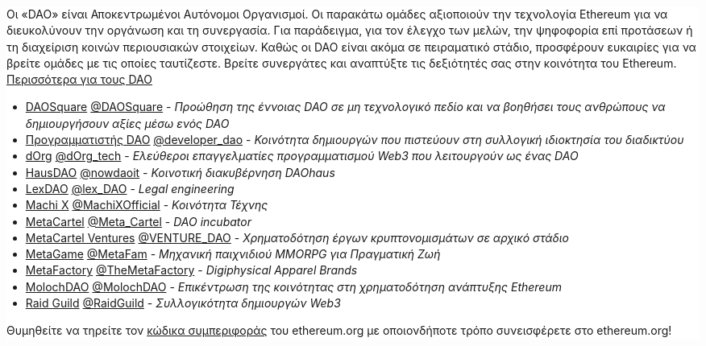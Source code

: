 Οι «DAO» είναι Αποκεντρωμένοι Αυτόνομοι Οργανισμοί. Οι παρακάτω ομάδες αξιοποιούν την τεχνολογία Ethereum για να διευκολύνουν την οργάνωση και τη συνεργασία. Για παράδειγμα, για τον έλεγχο των μελών, την ψηφοφορία επί προτάσεων ή τη διαχείριση κοινών περιουσιακών στοιχείων. Καθώς οι DAO είναι ακόμα σε πειραματικό στάδιο, προσφέρουν ευκαιρίες για να βρείτε ομάδες με τις οποίες ταυτίζεστε. Βρείτε συνεργάτες και αναπτύξτε τις δεξιότητές σας στην κοινότητα του Ethereum. [Περισσότερα για τους DAO](/dao/)

- [DAOSquare](https://www.daosquare.io) [@DAOSquare](https://twitter.com/DAOSquare) - _Προώθηση της έννοιας DAO σε μη τεχνολογικό πεδίο και να βοηθήσει τους ανθρώπους να δημιουργήσουν αξίες μέσω ενός DAO_
- [Προγραμματιστής DAO](https://www.developerdao.com/) [@developer_dao](https://twitter.com/developer_dao) - _Κοινότητα δημιουργών που πιστεύουν στη συλλογική ιδιοκτησία του διαδικτύου_
- [dOrg](https://dOrg.tech) [@dOrg_tech](https://twitter.com/dOrg_tech) - _Ελεύθεροι επαγγελματίες προγραμματισμού Web3 που λειτουργούν ως ένας DAO_
- [HausDAO](https://daohaus.club) [@nowdaoit](https://twitter.com/nowdaoit) - _Κοινοτική διακυβέρνηση DAOhaus_
- [LexDAO](https://lexdao.org) [@lex_DAO](https://twitter.com/lex_DAO) - _Legal engineering_
- [Machi X](https://machix.com) [@MachiXOfficial](https://twitter.com/MachiXOfficial) - _Κοινότητα Τέχνης_
- [MetaCartel](https://metacartel.org) [@Meta_Cartel](https://twitter.com/Meta_Cartel) - _DAO incubator_
- [MetaCartel Ventures](https://metacartel.xyz) [@VENTURE_DAO](https://twitter.com/VENTURE_DAO) - _Χρηματοδότηση έργων κρυπτονομισμάτων σε αρχικό στάδιο_
- [MetaGame](https://metagame.wtf) [@MetaFam](https://twitter.com/MetaFam) - _Μηχανική παιχνιδιού MMORPG για Πραγματική Ζωή_
- [MetaFactory](https://metafactory.ai) [@TheMetaFactory](https://twitter.com/TheMetaFactory) - _Digiphysical Apparel Brands_
- [MolochDAO](https://molochdao.com) [@MolochDAO](https://twitter.com/MolochDAO) - _Επικέντρωση της κοινότητας στη χρηματοδότηση ανάπτυξης Ethereum_
- [Raid Guild](https://raidguild.org) [@RaidGuild](https://twitter.com/RaidGuild) - _Συλλογικότητα δημιουργών Web3_

Θυμηθείτε να τηρείτε τον [κώδικα συμπεριφοράς](/community/code-of-conduct) του ethereum.org με οποιονδήποτε τρόπο συνεισφέρετε στο ethereum.org!
